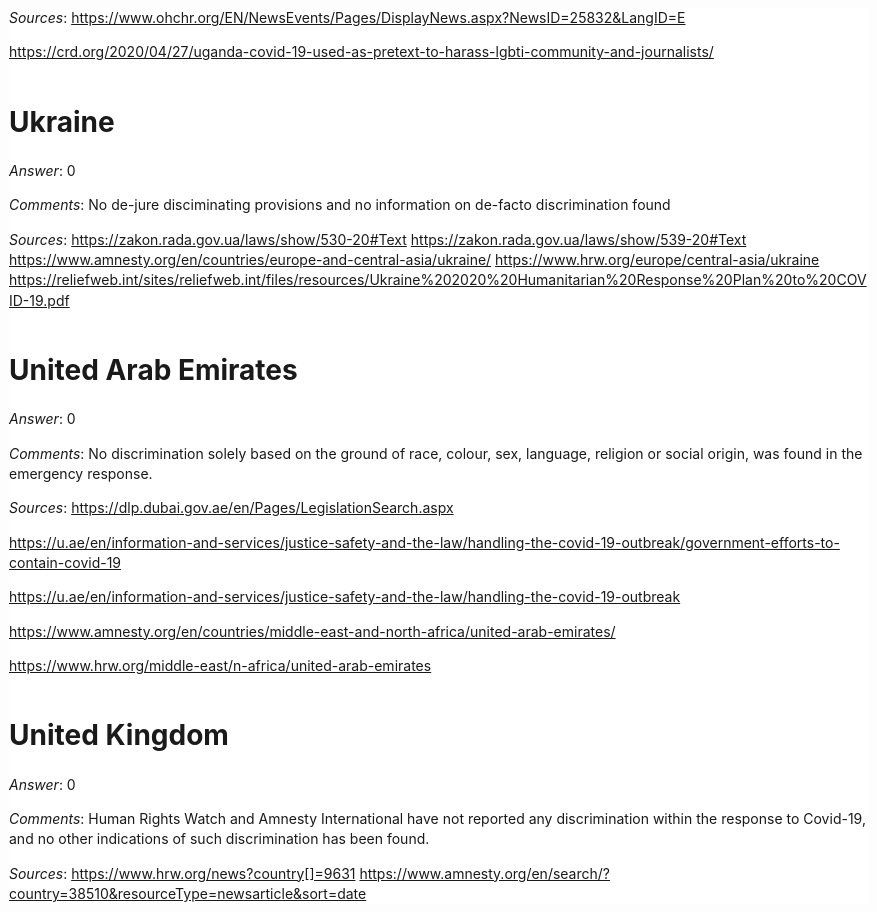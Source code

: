 *Sources*:
 https://www.ohchr.org/EN/NewsEvents/Pages/DisplayNews.aspx?NewsID=25832&LangID=E

https://crd.org/2020/04/27/uganda-covid-19-used-as-pretext-to-harass-lgbti-community-and-journalists/



# Ukraine 
*Answer*: 0 

*Comments*:
 No de-jure disciminating provisions and no information on de-facto discrimination found 

*Sources*:
 https://zakon.rada.gov.ua/laws/show/530-20#Text
https://zakon.rada.gov.ua/laws/show/539-20#Text
https://www.amnesty.org/en/countries/europe-and-central-asia/ukraine/
https://www.hrw.org/europe/central-asia/ukraine
https://reliefweb.int/sites/reliefweb.int/files/resources/Ukraine%202020%20Humanitarian%20Response%20Plan%20to%20COVID-19.pdf



# United Arab Emirates 
*Answer*: 0 

*Comments*:
 No discrimination solely based on the ground of race, colour, sex, language, religion or social origin, was found in the emergency response. 

*Sources*:
 https://dlp.dubai.gov.ae/en/Pages/LegislationSearch.aspx

https://u.ae/en/information-and-services/justice-safety-and-the-law/handling-the-covid-19-outbreak/government-efforts-to-contain-covid-19

https://u.ae/en/information-and-services/justice-safety-and-the-law/handling-the-covid-19-outbreak

https://www.amnesty.org/en/countries/middle-east-and-north-africa/united-arab-emirates/

https://www.hrw.org/middle-east/n-africa/united-arab-emirates



# United Kingdom 
*Answer*: 0 

*Comments*:
 Human Rights Watch and Amnesty International have not reported any discrimination within the response to Covid-19, and no other indications of such discrimination has been found. 

*Sources*:
 https://www.hrw.org/news?country[]=9631
https://www.amnesty.org/en/search/?country=38510&resourceType=newsarticle&sort=date
